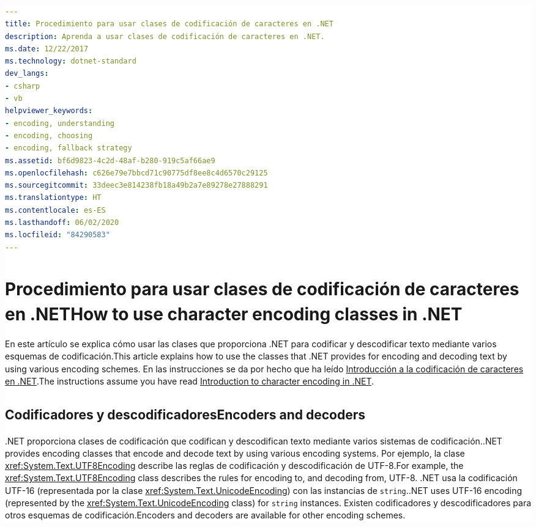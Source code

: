 ```yaml
---
title: Procedimiento para usar clases de codificación de caracteres en .NET
description: Aprenda a usar clases de codificación de caracteres en .NET.
ms.date: 12/22/2017
ms.technology: dotnet-standard
dev_langs:
- csharp
- vb
helpviewer_keywords:
- encoding, understanding
- encoding, choosing
- encoding, fallback strategy
ms.assetid: bf6d9823-4c2d-48af-b280-919c5af66ae9
ms.openlocfilehash: c626e79e7bbcd71c90775df8ee8c4d6570c29125
ms.sourcegitcommit: 33deec3e814238fb18a49b2a7e89278e27888291
ms.translationtype: HT
ms.contentlocale: es-ES
ms.lasthandoff: 06/02/2020
ms.locfileid: "84290583"
---
```

# <a name="how-to-use-character-encoding-classes-in-net"></a><span data-ttu-id="3d364-103">Procedimiento para usar clases de codificación de caracteres en .NET</span><span class="sxs-lookup"><span data-stu-id="3d364-103">How to use character encoding classes in .NET</span></span>

<span data-ttu-id="3d364-104">En este artículo se explica cómo usar las clases que proporciona .NET para codificar y descodificar texto mediante varios esquemas de codificación.</span><span class="sxs-lookup"><span data-stu-id="3d364-104">This article explains how to use the classes that .NET provides for encoding and decoding text by using various encoding schemes.</span></span> <span data-ttu-id="3d364-105">En las instrucciones se da por hecho que ha leído [Introducción a la codificación de caracteres en .NET](character-encoding-introduction.md).</span><span class="sxs-lookup"><span data-stu-id="3d364-105">The instructions assume you have read [Introduction to character encoding in .NET](character-encoding-introduction.md).</span></span>

## <a name="encoders-and-decoders"></a><span data-ttu-id="3d364-106">Codificadores y descodificadores</span><span class="sxs-lookup"><span data-stu-id="3d364-106">Encoders and decoders</span></span>

<span data-ttu-id="3d364-107">.NET proporciona clases de codificación que codifican y descodifican texto mediante varios sistemas de codificación.</span><span class="sxs-lookup"><span data-stu-id="3d364-107">.NET provides encoding classes that encode and decode text by using various encoding systems.</span></span> <span data-ttu-id="3d364-108">Por ejemplo, la clase <xref:System.Text.UTF8Encoding> describe las reglas de codificación y descodificación de UTF-8.</span><span class="sxs-lookup"><span data-stu-id="3d364-108">For example, the <xref:System.Text.UTF8Encoding> class describes the rules for encoding to, and decoding from, UTF-8.</span></span> <span data-ttu-id="3d364-109">.NET usa la codificación UTF-16 (representada por la clase <xref:System.Text.UnicodeEncoding>) con las instancias de `string`.</span><span class="sxs-lookup"><span data-stu-id="3d364-109">.NET uses UTF-16 encoding (represented by the <xref:System.Text.UnicodeEncoding> class) for `string` instances.</span></span> <span data-ttu-id="3d364-110">Existen codificadores y descodificadores para otros esquemas de codificación.</span><span class="sxs-lookup"><span data-stu-id="3d364-110">Encoders and decoders are available for other encoding schemes.</span></span>
